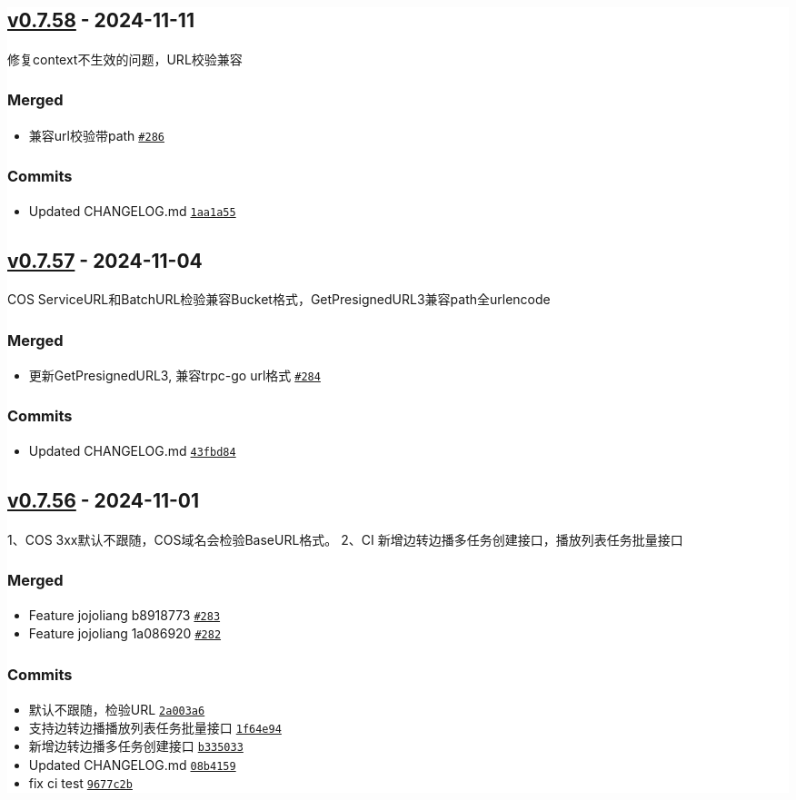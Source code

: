 ## [v0.7.58](https://github.com/tencentyun/cos-go-sdk-v5/compare/v0.7.57...v0.7.58) - 2024-11-11

修复context不生效的问题，URL校验兼容

### Merged

- 兼容url校验带path [`#286`](https://github.com/tencentyun/cos-go-sdk-v5/pull/286)

### Commits

- Updated CHANGELOG.md [`1aa1a55`](https://github.com/tencentyun/cos-go-sdk-v5/commit/1aa1a55c44765da795bae721b933026c7e62a498)

## [v0.7.57](https://github.com/tencentyun/cos-go-sdk-v5/compare/v0.7.56...v0.7.57) - 2024-11-04

COS ServiceURL和BatchURL检验兼容Bucket格式，GetPresignedURL3兼容path全urlencode

### Merged

- 更新GetPresignedURL3, 兼容trpc-go url格式 [`#284`](https://github.com/tencentyun/cos-go-sdk-v5/pull/284)

### Commits

- Updated CHANGELOG.md [`43fbd84`](https://github.com/tencentyun/cos-go-sdk-v5/commit/43fbd84ff1e729589191d1894fdf660ebb910503)

## [v0.7.56](https://github.com/tencentyun/cos-go-sdk-v5/compare/v0.7.55...v0.7.56) - 2024-11-01

1、COS 3xx默认不跟随，COS域名会检验BaseURL格式。
2、CI 新增边转边播多任务创建接口，播放列表任务批量接口

### Merged

- Feature jojoliang b8918773 [`#283`](https://github.com/tencentyun/cos-go-sdk-v5/pull/283)
- Feature jojoliang 1a086920 [`#282`](https://github.com/tencentyun/cos-go-sdk-v5/pull/282)

### Commits

- 默认不跟随，检验URL [`2a003a6`](https://github.com/tencentyun/cos-go-sdk-v5/commit/2a003a69bd7c0f5321384b828f69a70b60fa78fe)
- 支持边转边播播放列表任务批量接口 [`1f64e94`](https://github.com/tencentyun/cos-go-sdk-v5/commit/1f64e947b9d79f428e5f56062e7270cef09b8aac)
- 新增边转边播多任务创建接口 [`b335033`](https://github.com/tencentyun/cos-go-sdk-v5/commit/b335033a313cbc736e4f5102895d6bfa3c2979af)
- Updated CHANGELOG.md [`08b4159`](https://github.com/tencentyun/cos-go-sdk-v5/commit/08b415932672abe067aee56666e614183c7612db)
- fix ci test [`9677c2b`](https://github.com/tencentyun/cos-go-sdk-v5/commit/9677c2b34dcb41f57313abcec1b399cb89187730)
